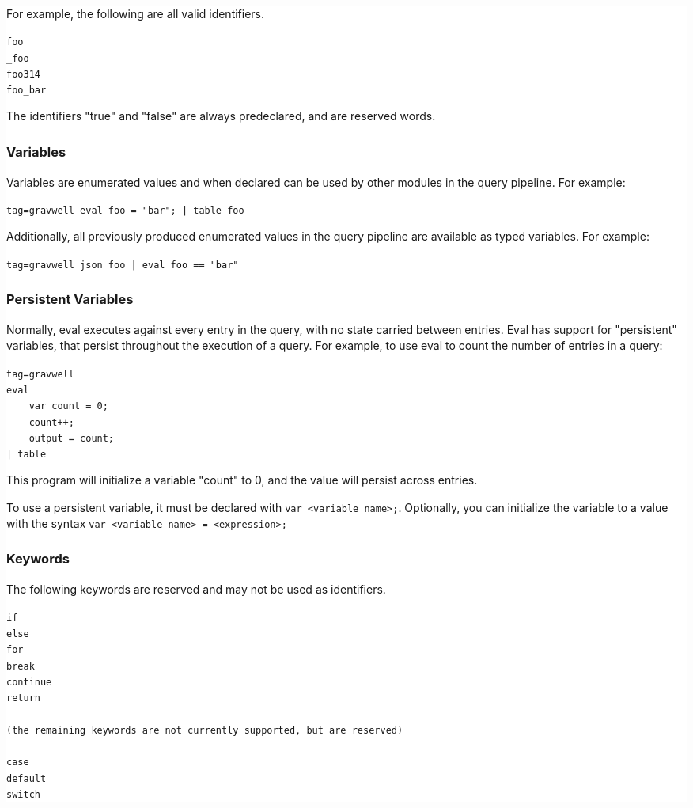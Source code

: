 For example, the following are all valid identifiers.

```
foo
_foo
foo314
foo_bar
```

The identifiers "true" and "false" are always predeclared, and are reserved words.

### Variables

Variables are enumerated values and when declared can be used by other modules in the query pipeline. For example:

```
tag=gravwell eval foo = "bar"; | table foo
```

Additionally, all previously produced enumerated values in the query pipeline are available as typed variables. For example:

```
tag=gravwell json foo | eval foo == "bar"
```

### Persistent Variables

Normally, eval executes against every entry in the query, with no state carried between entries. Eval has support for "persistent" variables, that persist throughout the execution of a query. For example, to use eval to count the number of entries in a query:

```
tag=gravwell
eval
	var count = 0;
	count++;
	output = count;
| table
```

This program will initialize a variable "count" to 0, and the value will persist across entries.

To use a persistent variable, it must be declared with `var <variable name>;`. Optionally, you can initialize the variable to a value with the syntax `var <variable name> = <expression>;` 

### Keywords

The following keywords are reserved and may not be used as identifiers.

```
if
else
for
break		
continue
return

(the remaining keywords are not currently supported, but are reserved)

case
default
switch
```
